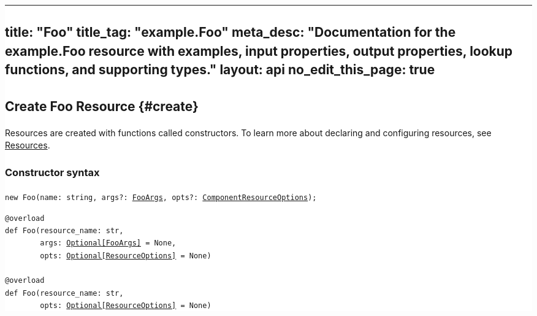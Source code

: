 
---
title: "Foo"
title_tag: "example.Foo"
meta_desc: "Documentation for the example.Foo resource with examples, input properties, output properties, lookup functions, and supporting types."
layout: api
no_edit_this_page: true
---









## Create Foo Resource {#create}

Resources are created with functions called constructors. To learn more about declaring and configuring resources, see [Resources](/docs/concepts/resources/).

### Constructor syntax
<div>
<khulnasoft-chooser type="language" options="csharp,go,typescript,python,yaml,java"></khulnasoft-chooser>
</div>


<div>
<khulnasoft-choosable type="language" values="javascript,typescript">
<div class="no-copy"><div class="highlight"><pre class="chroma"><code class="language-typescript" data-lang="typescript"><span class="k">new </span><span class="nx">Foo</span><span class="p">(</span><span class="nx">name</span><span class="p">:</span> <span class="nx">string</span><span class="p">,</span> <span class="nx">args</span><span class="p">?:</span> <span class="nx"><a href="#inputs">FooArgs</a></span><span class="p">,</span> <span class="nx">opts</span><span class="p">?:</span> <span class="nx"><a href="/docs/reference/pkg/nodejs/khulnasoft/khulnasoft/#ComponentResourceOptions">ComponentResourceOptions</a></span><span class="p">);</span></code></pre></div>
</div></khulnasoft-choosable>
</div>

<div>
<khulnasoft-choosable type="language" values="python">
<div class="no-copy"><div class="highlight"><pre class="chroma"><code class="language-python" data-lang="python"><span class=nd>@overload</span>
<span class="k">def </span><span class="nx">Foo</span><span class="p">(</span><span class="nx">resource_name</span><span class="p">:</span> <span class="nx">str</span><span class="p">,</span>
        <span class="nx">args</span><span class="p">:</span> <span class="nx"><a href="#inputs">Optional[FooArgs]</a></span> = None<span class="p">,</span>
        <span class="nx">opts</span><span class="p">:</span> <span class="nx"><a href="/docs/reference/pkg/python/khulnasoft/#khulnasoft.ResourceOptions">Optional[ResourceOptions]</a></span> = None<span class="p">)</span>
<span></span>
<span class=nd>@overload</span>
<span class="k">def </span><span class="nx">Foo</span><span class="p">(</span><span class="nx">resource_name</span><span class="p">:</span> <span class="nx">str</span><span class="p">,</span>
        <span class="nx">opts</span><span class="p">:</span> <span class="nx"><a href="/docs/reference/pkg/python/khulnasoft/#khulnasoft.ResourceOptions">Optional[ResourceOptions]</a></span> = None<span class="p">)</span></code></pre></div>
</div></khulnasoft-choosable>
</div>
